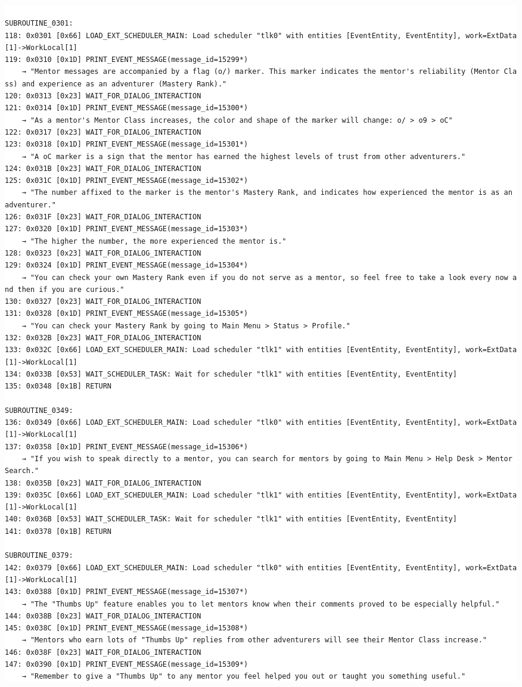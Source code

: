```

SUBROUTINE_0301:
118: 0x0301 [0x66] LOAD_EXT_SCHEDULER_MAIN: Load scheduler "tlk0" with entities [EventEntity, EventEntity], work=ExtData[1]->WorkLocal[1]
119: 0x0310 [0x1D] PRINT_EVENT_MESSAGE(message_id=15299*)
    → "Mentor messages are accompanied by a flag (o/) marker. This marker indicates the mentor's reliability (Mentor Class) and experience as an adventurer (Mastery Rank)."
120: 0x0313 [0x23] WAIT_FOR_DIALOG_INTERACTION
121: 0x0314 [0x1D] PRINT_EVENT_MESSAGE(message_id=15300*)
    → "As a mentor's Mentor Class increases, the color and shape of the marker will change: o/ > o9 > oC"
122: 0x0317 [0x23] WAIT_FOR_DIALOG_INTERACTION
123: 0x0318 [0x1D] PRINT_EVENT_MESSAGE(message_id=15301*)
    → "A oC marker is a sign that the mentor has earned the highest levels of trust from other adventurers."
124: 0x031B [0x23] WAIT_FOR_DIALOG_INTERACTION
125: 0x031C [0x1D] PRINT_EVENT_MESSAGE(message_id=15302*)
    → "The number affixed to the marker is the mentor's Mastery Rank, and indicates how experienced the mentor is as an adventurer."
126: 0x031F [0x23] WAIT_FOR_DIALOG_INTERACTION
127: 0x0320 [0x1D] PRINT_EVENT_MESSAGE(message_id=15303*)
    → "The higher the number, the more experienced the mentor is."
128: 0x0323 [0x23] WAIT_FOR_DIALOG_INTERACTION
129: 0x0324 [0x1D] PRINT_EVENT_MESSAGE(message_id=15304*)
    → "You can check your own Mastery Rank even if you do not serve as a mentor, so feel free to take a look every now and then if you are curious."
130: 0x0327 [0x23] WAIT_FOR_DIALOG_INTERACTION
131: 0x0328 [0x1D] PRINT_EVENT_MESSAGE(message_id=15305*)
    → "You can check your Mastery Rank by going to Main Menu > Status > Profile."
132: 0x032B [0x23] WAIT_FOR_DIALOG_INTERACTION
133: 0x032C [0x66] LOAD_EXT_SCHEDULER_MAIN: Load scheduler "tlk1" with entities [EventEntity, EventEntity], work=ExtData[1]->WorkLocal[1]
134: 0x033B [0x53] WAIT_SCHEDULER_TASK: Wait for scheduler "tlk1" with entities [EventEntity, EventEntity]
135: 0x0348 [0x1B] RETURN

SUBROUTINE_0349:
136: 0x0349 [0x66] LOAD_EXT_SCHEDULER_MAIN: Load scheduler "tlk0" with entities [EventEntity, EventEntity], work=ExtData[1]->WorkLocal[1]
137: 0x0358 [0x1D] PRINT_EVENT_MESSAGE(message_id=15306*)
    → "If you wish to speak directly to a mentor, you can search for mentors by going to Main Menu > Help Desk > Mentor Search."
138: 0x035B [0x23] WAIT_FOR_DIALOG_INTERACTION
139: 0x035C [0x66] LOAD_EXT_SCHEDULER_MAIN: Load scheduler "tlk1" with entities [EventEntity, EventEntity], work=ExtData[1]->WorkLocal[1]
140: 0x036B [0x53] WAIT_SCHEDULER_TASK: Wait for scheduler "tlk1" with entities [EventEntity, EventEntity]
141: 0x0378 [0x1B] RETURN

SUBROUTINE_0379:
142: 0x0379 [0x66] LOAD_EXT_SCHEDULER_MAIN: Load scheduler "tlk0" with entities [EventEntity, EventEntity], work=ExtData[1]->WorkLocal[1]
143: 0x0388 [0x1D] PRINT_EVENT_MESSAGE(message_id=15307*)
    → "The "Thumbs Up" feature enables you to let mentors know when their comments proved to be especially helpful."
144: 0x038B [0x23] WAIT_FOR_DIALOG_INTERACTION
145: 0x038C [0x1D] PRINT_EVENT_MESSAGE(message_id=15308*)
    → "Mentors who earn lots of "Thumbs Up" replies from other adventurers will see their Mentor Class increase."
146: 0x038F [0x23] WAIT_FOR_DIALOG_INTERACTION
147: 0x0390 [0x1D] PRINT_EVENT_MESSAGE(message_id=15309*)
    → "Remember to give a "Thumbs Up" to any mentor you feel helped you out or taught you something useful."
```